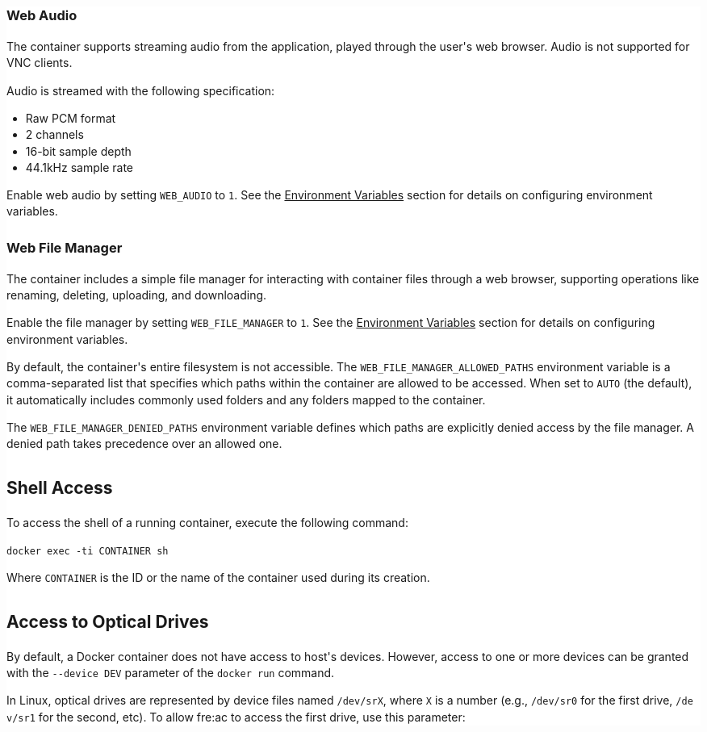 ### Web Audio

The container supports streaming audio from the application, played through the
user's web browser. Audio is not supported for VNC clients.

Audio is streamed with the following specification:

  * Raw PCM format
  * 2 channels
  * 16-bit sample depth
  * 44.1kHz sample rate

Enable web audio by setting `WEB_AUDIO` to `1`. See the
[Environment Variables](#environment-variables) section for details on
configuring environment variables.

### Web File Manager

The container includes a simple file manager for interacting with container
files through a web browser, supporting operations like renaming, deleting,
uploading, and downloading.

Enable the file manager by setting `WEB_FILE_MANAGER` to `1`. See the
[Environment Variables](#environment-variables) section for details on
configuring environment variables.

By default, the container's entire filesystem is not accessible. The
`WEB_FILE_MANAGER_ALLOWED_PATHS` environment variable is a comma-separated list
that specifies which paths within the container are allowed to be accessed. When
set to `AUTO` (the default), it automatically includes commonly used folders and
any folders mapped to the container.

The `WEB_FILE_MANAGER_DENIED_PATHS` environment variable defines which paths are
explicitly denied access by the file manager. A denied path takes precedence
over an allowed one.

## Shell Access

To access the shell of a running container, execute the following command:

```shell
docker exec -ti CONTAINER sh
```

Where `CONTAINER` is the ID or the name of the container used during its
creation.

## Access to Optical Drives

By default, a Docker container does not have access to host's devices. However,
access to one or more devices can be granted with the `--device DEV` parameter
of the `docker run` command.

In Linux, optical drives are represented by device files named `/dev/srX`, where
`X` is a number (e.g., `/dev/sr0` for the first drive, `/dev/sr1` for the
second, etc). To allow fre:ac to access the first drive, use
this parameter:

